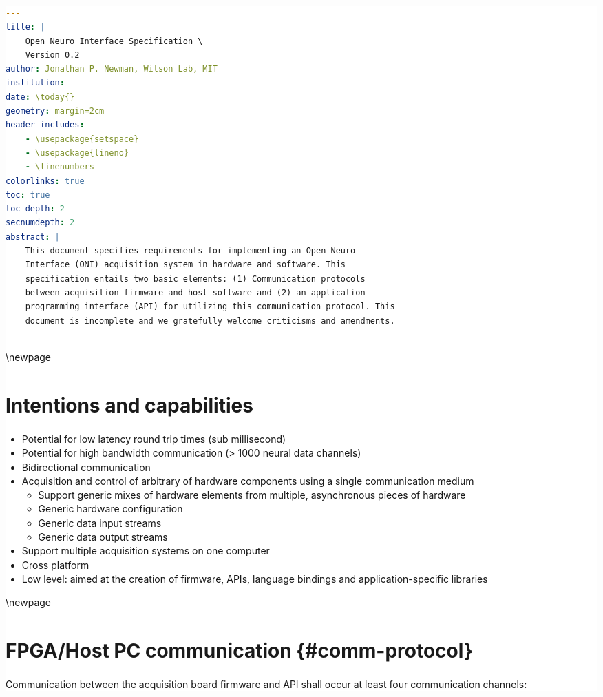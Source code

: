 ```yaml
---
title: |
    Open Neuro Interface Specification \
    Version 0.2
author: Jonathan P. Newman, Wilson Lab, MIT
institution:
date: \today{}
geometry: margin=2cm
header-includes:
    - \usepackage{setspace}
    - \usepackage{lineno}
    - \linenumbers
colorlinks: true
toc: true
toc-depth: 2
secnumdepth: 2
abstract: |
    This document specifies requirements for implementing an Open Neuro
    Interface (ONI) acquisition system in hardware and software. This
    specification entails two basic elements: (1) Communication protocols
    between acquisition firmware and host software and (2) an application
    programming interface (API) for utilizing this communication protocol. This
    document is incomplete and we gratefully welcome criticisms and amendments.
---
```


\newpage
# Intentions and capabilities
- Potential for low latency round trip times (sub millisecond)
- Potential for high bandwidth communication (> 1000 neural data channels)
- Bidirectional communication
- Acquisition and control of arbitrary of hardware components using a single
  communication medium
    - Support generic mixes of hardware elements from multiple, asynchronous
      pieces of hardware
    - Generic hardware configuration
    - Generic data input streams
    - Generic data output streams
- Support multiple acquisition systems on one computer
- Cross platform
- Low level: aimed at the creation of firmware, APIs, language bindings and
  application-specific libraries


\newpage
# FPGA/Host PC communication {#comm-protocol}
Communication between the acquisition board firmware and API shall occur
at least four communication channels:
